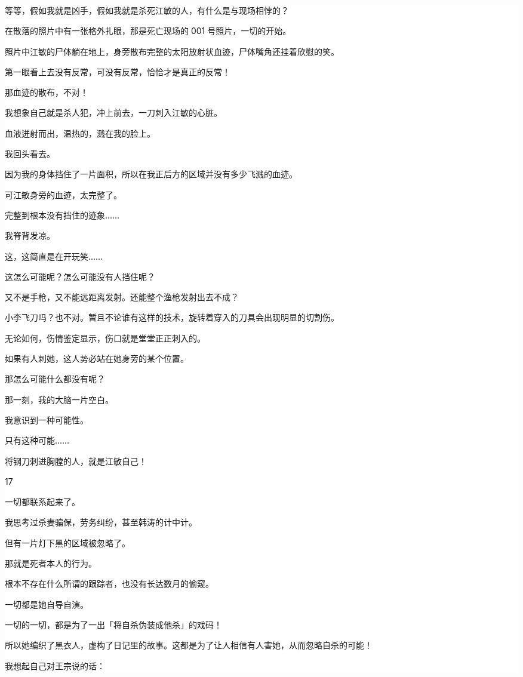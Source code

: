 等等，假如我就是凶手，假如我就是杀死江敏的人，有什么是与现场相悖的？

在散落的照片中有一张格外扎眼，那是死亡现场的 001 号照片，一切的开始。

照片中江敏的尸体躺在地上，身旁散布完整的太阳放射状血迹，尸体嘴角还挂着欣慰的笑。

第一眼看上去没有反常，可没有反常，恰恰才是真正的反常！

那血迹的散布，不对！

我想象自己就是杀人犯，冲上前去，一刀刺入江敏的心脏。

血液迸射而出，温热的，溅在我的脸上。

我回头看去。

因为我的身体挡住了一片面积，所以在我正后方的区域并没有多少飞溅的血迹。

可江敏身旁的血迹，太完整了。

完整到根本没有挡住的迹象……

我脊背发凉。

这，这简直是在开玩笑……

这怎么可能呢？怎么可能没有人挡住呢？

又不是手枪，又不能远距离发射。还能整个渔枪发射出去不成？

小李飞刀吗？也不对。暂且不论谁有这样的技术，旋转着穿入的刀具会出现明显的切割伤。

无论如何，伤情鉴定显示，伤口就是堂堂正正刺入的。

如果有人刺她，这人势必站在她身旁的某个位置。

那怎么可能什么都没有呢？

那一刻，我的大脑一片空白。

我意识到一种可能性。

只有这种可能……

将钢刀刺进胸膛的人，就是江敏自己！

17

一切都联系起来了。

我思考过杀妻骗保，劳务纠纷，甚至韩涛的计中计。

但有一片灯下黑的区域被忽略了。

那就是死者本人的行为。

根本不存在什么所谓的跟踪者，也没有长达数月的偷窥。

一切都是她自导自演。

一切的一切，都是为了一出「将自杀伪装成他杀」的戏码！

所以她编织了黑衣人，虚构了日记里的故事。这都是为了让人相信有人害她，从而忽略自杀的可能！

我想起自己对王宗说的话：

